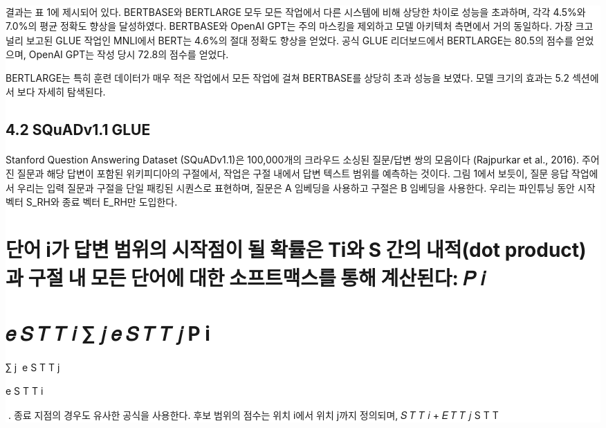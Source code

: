 결과는 표 1에 제시되어 있다. BERTBASE와 BERTLARGE 모두 모든 작업에서 다른 시스템에 비해 상당한 차이로 성능을 초과하며, 각각 4.5%와 7.0%의 평균 정확도 향상을 달성하였다. BERTBASE와 OpenAI GPT는 주의 마스킹을 제외하고 모델 아키텍처 측면에서 거의 동일하다. 가장 크고 널리 보고된 GLUE 작업인 MNLI에서 BERT는 4.6%의 절대 정확도 향상을 얻었다. 공식 GLUE 리더보드에서 BERTLARGE는 80.5의 점수를 얻었으며, OpenAI GPT는 작성 당시 72.8의 점수를 얻었다.

BERTLARGE는 특히 훈련 데이터가 매우 적은 작업에서 모든 작업에 걸쳐 BERTBASE를 상당히 초과 성능을 보였다. 모델 크기의 효과는 5.2 섹션에서 보다 자세히 탐색된다.

##  4.2 SQuADv1.1 GLUE <a name="section4.2"></a>
Stanford Question Answering Dataset (SQuADv1.1)은 100,000개의 크라우드 소싱된 질문/답변 쌍의 모음이다 (Rajpurkar et al., 2016). 주어진 질문과 해당 답변이 포함된 위키피디아의 구절에서, 작업은 구절 내에서 답변 텍스트 범위를 예측하는 것이다. 그림 1에서 보듯이, 질문 응답 작업에서 우리는 입력 질문과 구절을 단일 패킹된 시퀀스로 표현하며, 질문은 A 임베딩을 사용하고 구절은 B 임베딩을 사용한다. 우리는 파인튜닝 동안 시작 벡터 S_RH와 종료 벡터 E_RH만 도입한다.

단어 i가 답변 범위의 시작점이 될 확률은 Ti와 S 간의 내적(dot product)과 구절 내 모든 단어에 대한 소프트맥스를 통해 계산된다: 
𝑃
𝑖
=
𝑒
𝑆
𝑇
𝑇
𝑖
∑
𝑗
𝑒
𝑆
𝑇
𝑇
𝑗
P 
i
​
 = 
∑ 
j
​
 e 
S 
T
 T 
j
​
 
 
e 
S 
T
 T 
i
​
 
 
​
 . 종료 지점의 경우도 유사한 공식을 사용한다. 후보 범위의 점수는 위치 i에서 위치 j까지 정의되며, 
𝑆
𝑇
𝑇
𝑖
+
𝐸
𝑇
𝑇
𝑗
S 
T
 T 
